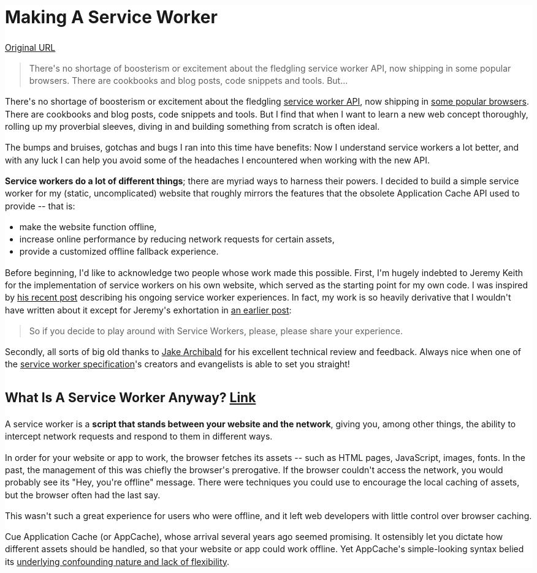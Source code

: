 # Making A Service Worker

[Original URL](https://www.smashingmagazine.com/2016/02/making-a-service-worker/)

> There's no shortage of boosterism or excitement about the fledgling service worker API, now shipping in some popular browsers. There are cookbooks and blog posts, code snippets and tools. But...

There's no shortage of boosterism or excitement about the fledgling [service worker API](https://www.w3.org/TR/service-workers/), now shipping in [some popular browsers](https://jakearchibald.github.io/isserviceworkerready/). There are cookbooks and blog posts, code snippets and tools. But I find that when I want to learn a new web concept thoroughly, rolling up my proverbial sleeves, diving in and building something from scratch is often ideal.

The bumps and bruises, gotchas and bugs I ran into this time have benefits: Now I understand service workers a lot better, and with any luck I can help you avoid some of the headaches I encountered when working with the new API.

**Service workers do a lot of different things**; there are myriad ways to harness their powers. I decided to build a simple service worker for my (static, uncomplicated) website that roughly mirrors the features that the obsolete Application Cache API used to provide -- that is:

- make the website function offline,
- increase online performance by reducing network requests for certain assets,
- provide a customized offline fallback experience.

Before beginning, I'd like to acknowledge two people whose work made this possible. First, I'm hugely indebted to Jeremy Keith for the implementation of service workers on his own website, which served as the starting point for my own code. I was inspired by [his recent post](https://adactio.com/journal/9888) describing his ongoing service worker experiences. In fact, my work is so heavily derivative that I wouldn't have written about it except for Jeremy's exhortation in [an earlier post](https://adactio.com/journal/9775):

> So if you decide to play around with Service Workers, please, please share your experience.

Secondly, all sorts of big old thanks to [Jake Archibald](https://jakearchibald.com/) for his excellent technical review and feedback. Always nice when one of the [service worker specification](https://github.com/slightlyoff/ServiceWorker)'s creators and evangelists is able to set you straight!

## What Is A Service Worker Anyway? [Link](https://www.smashingmagazine.com/2016/02/making-a-service-worker/#what-is-a-service-worker-anyway)

A service worker is a **script that stands between your website and the network**, giving you, among other things, the ability to intercept network requests and respond to them in different ways.

In order for your website or app to work, the browser fetches its assets -- such as HTML pages, JavaScript, images, fonts. In the past, the management of this was chiefly the browser's prerogative. If the browser couldn't access the network, you would probably see its "Hey, you're offline" message. There were techniques you could use to encourage the local caching of assets, but the browser often had the last say.

This wasn't such a great experience for users who were offline, and it left web developers with little control over browser caching.

Cue Application Cache (or AppCache), whose arrival several years ago seemed promising. It ostensibly let you dictate how different assets should be handled, so that your website or app could work offline. Yet AppCache's simple-looking syntax belied its [underlying confounding nature and lack of flexibility](http://alistapart.com/article/application-cache-is-a-douchebag).
